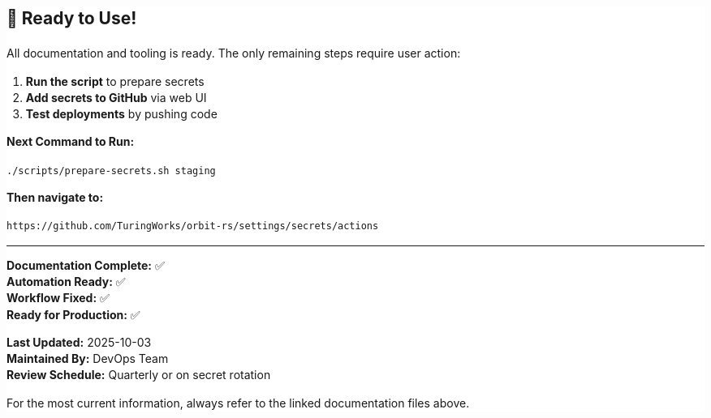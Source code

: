 ## 🎉 Ready to Use!

All documentation and tooling is ready. The only remaining steps require user action:

1. **Run the script** to prepare secrets
2. **Add secrets to GitHub** via web UI
3. **Test deployments** by pushing code

**Next Command to Run:**
```bash
./scripts/prepare-secrets.sh staging
```

**Then navigate to:**
```
https://github.com/TuringWorks/orbit-rs/settings/secrets/actions
```

---

**Documentation Complete:** ✅  
**Automation Ready:** ✅  
**Workflow Fixed:** ✅  
**Ready for Production:** ✅  

**Last Updated:** 2025-10-03  
**Maintained By:** DevOps Team  
**Review Schedule:** Quarterly or on secret rotation

For the most current information, always refer to the linked documentation files above.
